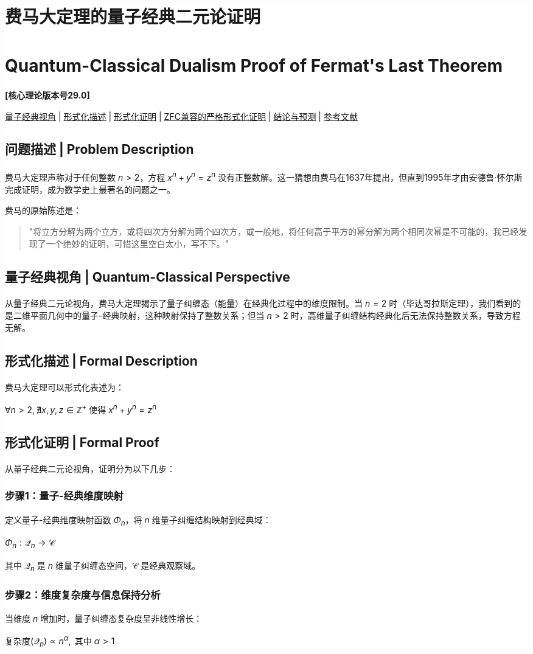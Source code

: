 # 费马大定理的量子经典二元论证明
# Quantum-Classical Dualism Proof of Fermat's Last Theorem

**[核心理论版本号29.0]**

[量子经典视角](#量子经典视角--quantum-classical-perspective) | [形式化描述](#形式化描述--formal-description) | [形式化证明](#形式化证明--formal-proof) | [ZFC兼容的严格形式化证明](#zfc兼容的严格形式化证明--zfc-compatible-rigorous-formalization) | [结论与预测](#结论与预测--conclusion-and-predictions) | [参考文献](#参考文献--references)

## 问题描述 | Problem Description

费马大定理声称对于任何整数 $`n > 2`$，方程 $`x^n + y^n = z^n`$ 没有正整数解。这一猜想由费马在1637年提出，但直到1995年才由安德鲁·怀尔斯完成证明，成为数学史上最著名的问题之一。

费马的原始陈述是：

> "将立方分解为两个立方，或将四次方分解为两个四次方，或一般地，将任何高于平方的幂分解为两个相同次幂是不可能的，我已经发现了一个绝妙的证明，可惜这里空白太小，写不下。"

## 量子经典视角 | Quantum-Classical Perspective

从量子经典二元论视角，费马大定理揭示了量子纠缠态（能量）在经典化过程中的维度限制。当 $`n = 2`$ 时（毕达哥拉斯定理），我们看到的是二维平面几何中的量子-经典映射，这种映射保持了整数关系；但当 $`n > 2`$ 时，高维量子纠缠结构经典化后无法保持整数关系，导致方程无解。

## 形式化描述 | Formal Description

费马大定理可以形式化表述为：

$`
\forall n > 2, \nexists x, y, z \in \mathbb{Z}^+ \text{ 使得 } x^n + y^n = z^n
`$

## 形式化证明 | Formal Proof

从量子经典二元论视角，证明分为以下几步：

### 步骤1：量子-经典维度映射

定义量子-经典维度映射函数 $`\Phi_n`$，将 $`n`$ 维量子纠缠结构映射到经典域：

$`
\Phi_n: \mathcal{Q}_n \to \mathcal{C}
`$

其中 $`\mathcal{Q}_n`$ 是 $`n`$ 维量子纠缠态空间，$`\mathcal{C}`$ 是经典观察域。

### 步骤2：维度复杂度与信息保持分析

当维度 $`n`$ 增加时，量子纠缠态复杂度呈非线性增长：

$`
\text{复杂度}(\mathcal{Q}_n) \propto n^{\alpha}, \text{ 其中 } \alpha > 1
`$

